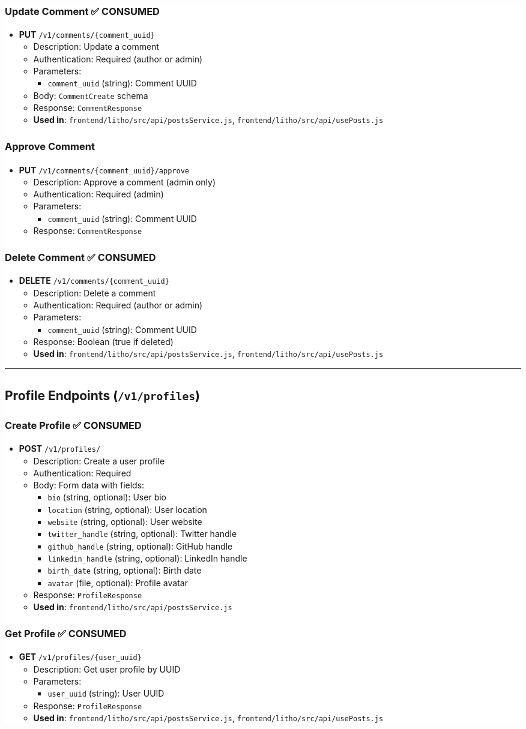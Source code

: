 ### Update Comment ✅ CONSUMED
- **PUT** `/v1/comments/{comment_uuid}`
  - Description: Update a comment
  - Authentication: Required (author or admin)
  - Parameters:
    - `comment_uuid` (string): Comment UUID
  - Body: `CommentCreate` schema
  - Response: `CommentResponse`
  - **Used in**: `frontend/litho/src/api/postsService.js`, `frontend/litho/src/api/usePosts.js`

### Approve Comment
- **PUT** `/v1/comments/{comment_uuid}/approve`
  - Description: Approve a comment (admin only)
  - Authentication: Required (admin)
  - Parameters:
    - `comment_uuid` (string): Comment UUID
  - Response: `CommentResponse`

### Delete Comment ✅ CONSUMED
- **DELETE** `/v1/comments/{comment_uuid}`
  - Description: Delete a comment
  - Authentication: Required (author or admin)
  - Parameters:
    - `comment_uuid` (string): Comment UUID
  - Response: Boolean (true if deleted)
  - **Used in**: `frontend/litho/src/api/postsService.js`, `frontend/litho/src/api/usePosts.js`

---

## Profile Endpoints (`/v1/profiles`)

### Create Profile ✅ CONSUMED
- **POST** `/v1/profiles/`
  - Description: Create a user profile
  - Authentication: Required
  - Body: Form data with fields:
    - `bio` (string, optional): User bio
    - `location` (string, optional): User location
    - `website` (string, optional): User website
    - `twitter_handle` (string, optional): Twitter handle
    - `github_handle` (string, optional): GitHub handle
    - `linkedin_handle` (string, optional): LinkedIn handle
    - `birth_date` (string, optional): Birth date
    - `avatar` (file, optional): Profile avatar
  - Response: `ProfileResponse`
  - **Used in**: `frontend/litho/src/api/postsService.js`

### Get Profile ✅ CONSUMED
- **GET** `/v1/profiles/{user_uuid}`
  - Description: Get user profile by UUID
  - Parameters:
    - `user_uuid` (string): User UUID
  - Response: `ProfileResponse`
  - **Used in**: `frontend/litho/src/api/postsService.js`, `frontend/litho/src/api/usePosts.js`
